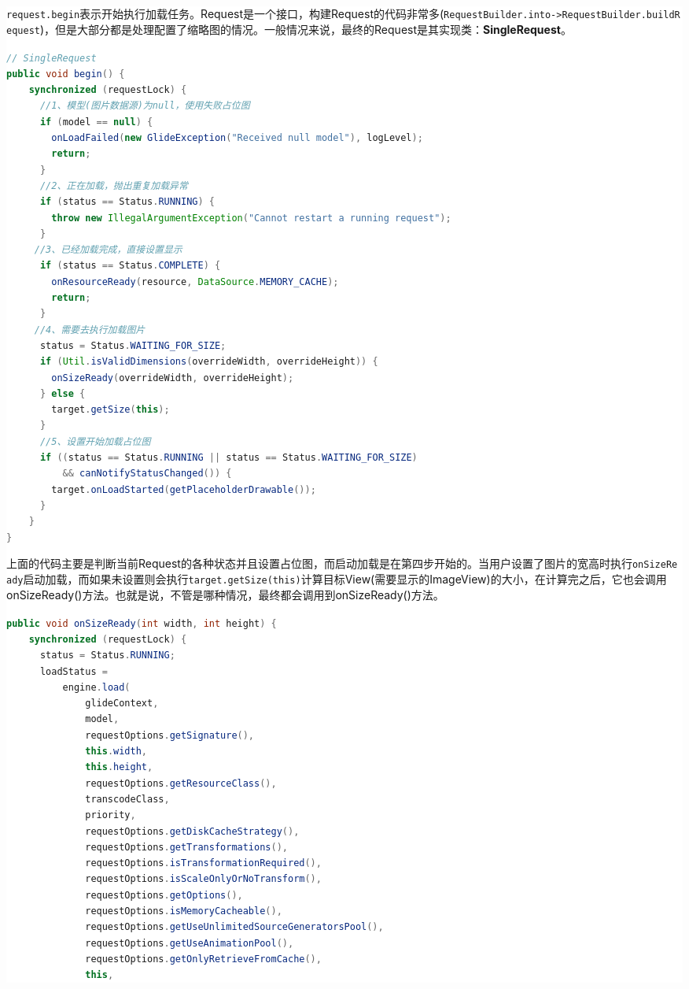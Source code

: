 `request.begin`表示开始执行加载任务。Request是一个接口，构建Request的代码非常多(`RequestBuilder.into->RequestBuilder.buildRequest`)，但是大部分都是处理配置了缩略图的情况。一般情况来说，最终的Request是其实现类：**SingleRequest**。

```java
// SingleRequest
public void begin() {
    synchronized (requestLock) {
      //1、模型(图片数据源)为null，使用失败占位图
      if (model == null) {
        onLoadFailed(new GlideException("Received null model"), logLevel);
        return;
      }
	  //2、正在加载，抛出重复加载异常
      if (status == Status.RUNNING) {
        throw new IllegalArgumentException("Cannot restart a running request");
      }
	 //3、已经加载完成，直接设置显示
      if (status == Status.COMPLETE) {
        onResourceReady(resource, DataSource.MEMORY_CACHE);
        return;
      }
	 //4、需要去执行加载图片
      status = Status.WAITING_FOR_SIZE;
      if (Util.isValidDimensions(overrideWidth, overrideHeight)) {
        onSizeReady(overrideWidth, overrideHeight);
      } else {
        target.getSize(this);
      }
	  //5、设置开始加载占位图
      if ((status == Status.RUNNING || status == Status.WAITING_FOR_SIZE)
          && canNotifyStatusChanged()) {
        target.onLoadStarted(getPlaceholderDrawable());
      }
    }
}
```

上面的代码主要是判断当前Request的各种状态并且设置占位图，而启动加载是在第四步开始的。当用户设置了图片的宽高时执行`onSizeReady`启动加载，而如果未设置则会执行`target.getSize(this)`计算目标View(需要显示的ImageView)的大小，在计算完之后，它也会调用onSizeReady()方法。也就是说，不管是哪种情况，最终都会调用到onSizeReady()方法。

```java
public void onSizeReady(int width, int height) {
    synchronized (requestLock) {
      status = Status.RUNNING;
      loadStatus =
          engine.load(
              glideContext,
              model,
              requestOptions.getSignature(),
              this.width,
              this.height,
              requestOptions.getResourceClass(),
              transcodeClass,
              priority,
              requestOptions.getDiskCacheStrategy(),
              requestOptions.getTransformations(),
              requestOptions.isTransformationRequired(),
              requestOptions.isScaleOnlyOrNoTransform(),
              requestOptions.getOptions(),
              requestOptions.isMemoryCacheable(),
              requestOptions.getUseUnlimitedSourceGeneratorsPool(),
              requestOptions.getUseAnimationPool(),
              requestOptions.getOnlyRetrieveFromCache(),
              this,
```